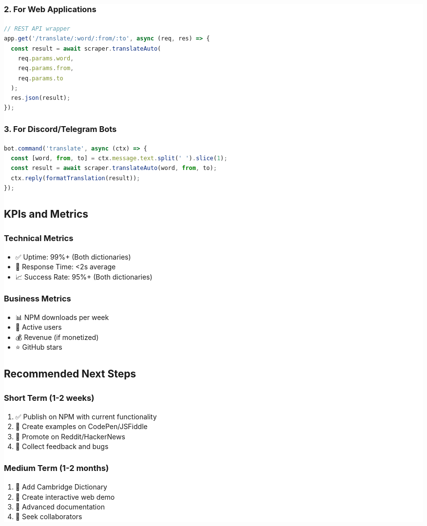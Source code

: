 ### 2. For Web Applications

```javascript
// REST API wrapper
app.get('/translate/:word/:from/:to', async (req, res) => {
  const result = await scraper.translateAuto(
    req.params.word, 
    req.params.from, 
    req.params.to
  );
  res.json(result);
});
```

### 3. For Discord/Telegram Bots

```javascript
bot.command('translate', async (ctx) => {
  const [word, from, to] = ctx.message.text.split(' ').slice(1);
  const result = await scraper.translateAuto(word, from, to);
  ctx.reply(formatTranslation(result));
});
```

## KPIs and Metrics

### Technical Metrics

- ✅ Uptime: 99%+ (Both dictionaries)
- 🔄 Response Time: <2s average
- 📈 Success Rate: 95%+ (Both dictionaries)

### Business Metrics

- 📊 NPM downloads per week
- 👥 Active users
- 💰 Revenue (if monetized)
- ⭐ GitHub stars

## Recommended Next Steps

### Short Term (1-2 weeks)

1. ✅ Publish on NPM with current functionality
2. 📝 Create examples on CodePen/JSFiddle
3. 📢 Promote on Reddit/HackerNews
4. 🐛 Collect feedback and bugs

### Medium Term (1-2 months)

1. 🔧 Add Cambridge Dictionary
2. 📱 Create interactive web demo
3. 📖 Advanced documentation
4. 🤝 Seek collaborators
